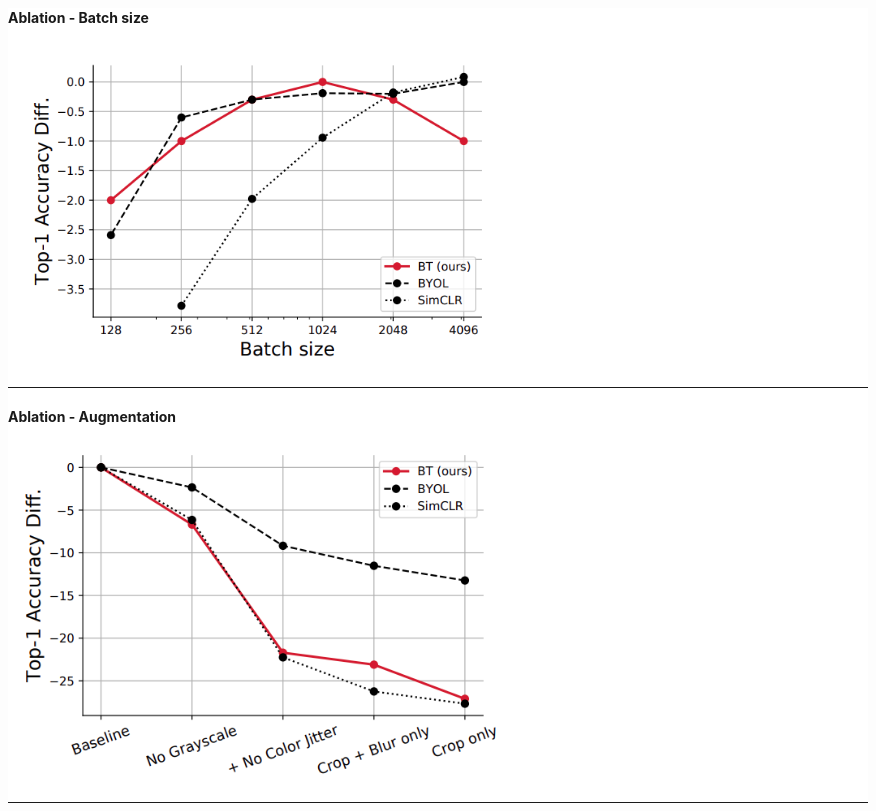 
#### Ablation - Batch size

<img src="assets/batchsize.png" alt="batchsize" width="500"/>

---

#### Ablation - Augmentation

<img src="assets/augmentations.png" alt="augmentations" width="500"/>

---